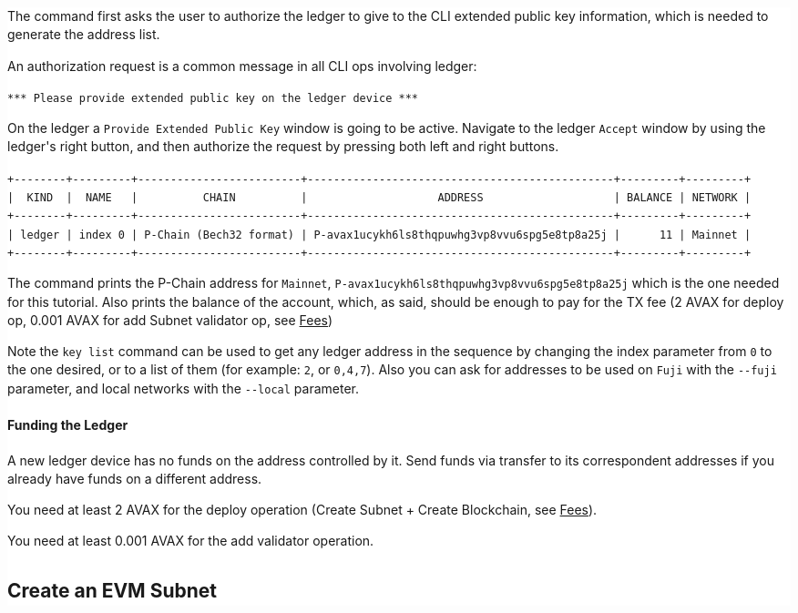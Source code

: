 The command first asks the user to authorize the ledger to give to the CLI extended public key information,
which is needed to generate the address list.

An authorization request is a common message in all CLI ops involving ledger:

```text
*** Please provide extended public key on the ledger device ***
```

On the ledger a `Provide Extended Public Key` window is going to be active. Navigate to the ledger `Accept`
window by using the ledger's right button, and then authorize the request by pressing both left and
right buttons.



```text
+--------+---------+-------------------------+-----------------------------------------------+---------+---------+
|  KIND  |  NAME   |          CHAIN          |                    ADDRESS                    | BALANCE | NETWORK |
+--------+---------+-------------------------+-----------------------------------------------+---------+---------+
| ledger | index 0 | P-Chain (Bech32 format) | P-avax1ucykh6ls8thqpuwhg3vp8vvu6spg5e8tp8a25j |      11 | Mainnet |
+--------+---------+-------------------------+-----------------------------------------------+---------+---------+
```



The command prints the P-Chain address for `Mainnet`, `P-avax1ucykh6ls8thqpuwhg3vp8vvu6spg5e8tp8a25j`
which is the one needed for this tutorial. Also prints the balance of the account, which, as said, should
be enough to pay for the TX fee (2 AVAX for deploy op, 0.001 AVAX for add Subnet validator op, see [Fees](../quickstart/transaction-fees))

Note the `key list` command can be used to get any ledger address in the sequence by changing the index
parameter from `0` to the one desired, or to a list of them (for example: `2`, or `0,4,7`). Also you
can ask for addresses to be used on `Fuji` with the `--fuji` parameter, and local networks with the
`--local` parameter.

#### Funding the Ledger

A new ledger device has no funds on the address controlled by it. Send funds via transfer to its correspondent
addresses if you already have funds on a different address.

You need at least 2 AVAX for the deploy operation (Create Subnet + Create Blockchain, see [Fees](../quickstart/transaction-fees)).

You need at least 0.001 AVAX for the add validator operation.

## Create an EVM Subnet
